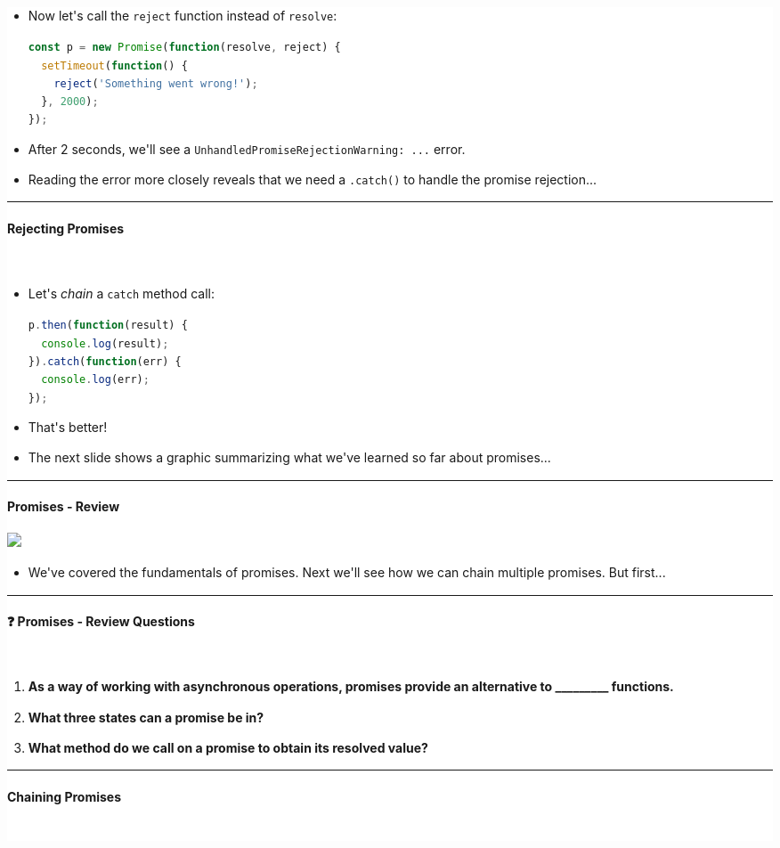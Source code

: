 - Now let's call the `reject` function instead of `resolve`:

	```js
	const p = new Promise(function(resolve, reject) {
	  setTimeout(function() {
	    reject('Something went wrong!');
	  }, 2000);
	});
	```

- After 2 seconds, we'll see a `UnhandledPromiseRejectionWarning: ...` error.

- Reading the error more closely reveals that we need a `.catch()` to handle the promise rejection...  

---
#### Rejecting Promises
<br>

- Let's _chain_ a `catch` method call:

	```js
	p.then(function(result) {
	  console.log(result);
	}).catch(function(err) {
	  console.log(err);
	});
	```

- That's better!

- The next slide shows a graphic summarizing what we've learned so far about promises...

---
#### Promises - Review

<img src="https://i.imgur.com/B0nzUpC.png">

- We've covered the fundamentals of promises. Next we'll see how we can chain multiple promises. But first...

---
#### ❓ Promises - Review Questions
<br>

1. **As a way of working with asynchronous operations, promises provide an alternative to _________ functions.**

2. **What three states can a promise be in?**

3. **What method do we call on a promise to obtain its resolved value?**

---
#### Chaining Promises
<br>
